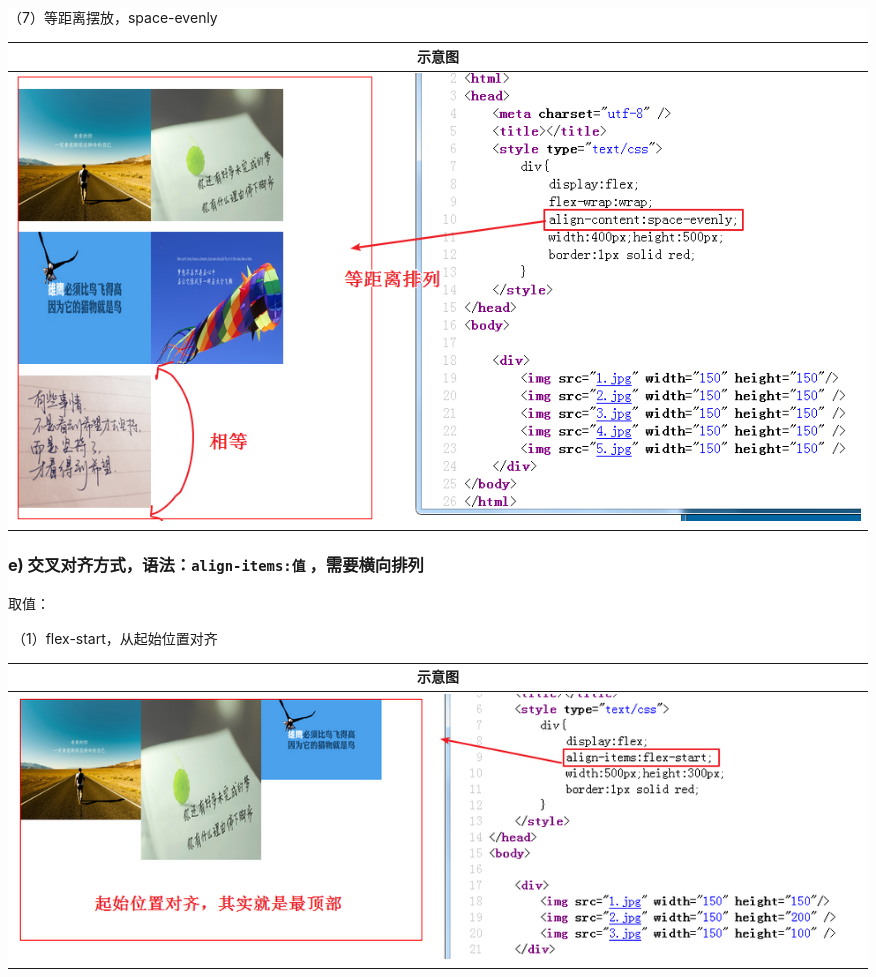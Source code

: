 （7）等距离摆放，space-evenly

| 示意图                                  |
| --------------------------------------- |
| ![1536224579721](img/1536224579721.png) |

### e) 交叉对齐方式，语法：`align-items:值` ，需要横向排列

取值：

​	（1）flex-start，从起始位置对齐

| 示意图                                  |
| --------------------------------------- |
| ![1536244100147](img/1536244100147.png) |
